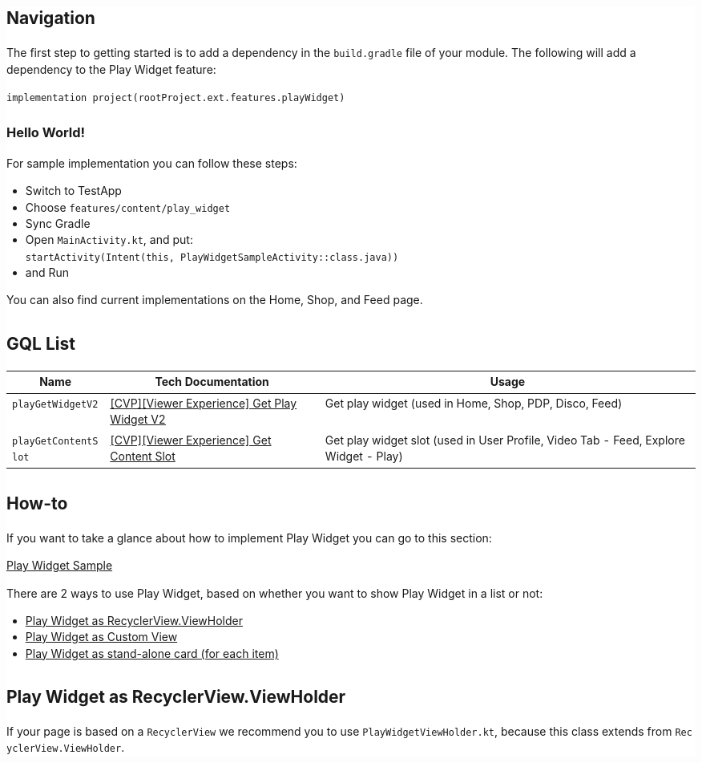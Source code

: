 ## Navigation

The first step to getting started is to add a dependency in the `build.gradle` file of your module. The following will add a dependency to the Play Widget feature:



```
implementation project(rootProject.ext.features.playWidget)
```

### Hello World!

For sample implementation you can follow these steps:

- Switch to TestApp
- Choose `features/content/play_widget`
- Sync Gradle
- Open `MainActivity.kt`, and put:  
`startActivity(Intent(this, PlayWidgetSampleActivity::class.java))`
- and Run

You can also find current implementations on the Home, Shop, and Feed page.

## GQL List



| **Name** | **Tech Documentation** | **Usage** |
| --- | --- | --- |
| `playGetWidgetV2` | [[CVP][Viewer Experience] Get Play Widget V2](/wiki/spaces/CN/pages/800950288)  | Get play widget (used in Home, Shop, PDP, Disco, Feed) |
| `playGetContentSlot` | [[CVP][Viewer Experience] Get Content Slot](/wiki/spaces/CN/pages/798622188)  | Get play widget slot (used in User Profile, Video Tab - Feed, Explore Widget - Play) |

## How-to

If you want to take a glance about how to implement Play Widget you can go to this section:  

[Play Widget Sample](https://tokopedia.atlassian.net/wiki/spaces/PA/pages/989043703/Play+Widget#Play-Widget-Sample)

There are 2 ways to use Play Widget, based on whether you want to show Play Widget in a list or not:

- [Play Widget as RecyclerView.ViewHolder](https://tokopedia.atlassian.net/wiki/spaces/PA/pages/989043703/Play+Widget#Play-Widget-as-RecyclerView.ViewHolder)
- [Play Widget as Custom View](https://tokopedia.atlassian.net/wiki/spaces/PA/pages/989043703/Play+Widget#Play-Widget-as-Custom-View)
- [Play Widget as stand-alone card (for each item)](https://tokopedia.atlassian.net/wiki/spaces/PA/pages/989043703/Play+Widget#Play-Widget-as-stand-alone-card-(for-each-item)-new)

## Play Widget as RecyclerView.ViewHolder

If your page is based on a `RecyclerView` we recommend you to use `PlayWidgetViewHolder.kt`, because this class extends from `RecyclerView.ViewHolder`.
